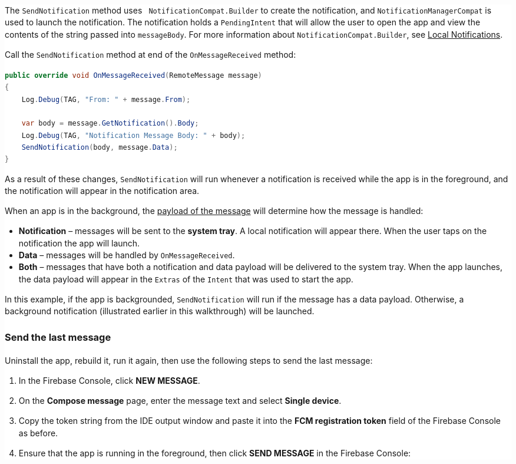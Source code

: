 The `SendNotification` method uses ` NotificationCompat.Builder` to create the
notification, and `NotificationManagerCompat` is used to launch the
notification. The notification holds a `PendingIntent` that will allow
the user to open the app and view the contents of the string passed
into `messageBody`. For more information about
`NotificationCompat.Builder`, see
[Local Notifications](~/android/app-fundamentals/notifications/local-notifications.md).

Call the `SendNotification` method at end of the `OnMessageReceived` method:

```csharp
public override void OnMessageReceived(RemoteMessage message)
{
    Log.Debug(TAG, "From: " + message.From);

    var body = message.GetNotification().Body;
    Log.Debug(TAG, "Notification Message Body: " + body);
    SendNotification(body, message.Data);
}
```

As a result of these changes, `SendNotification` will run whenever a
notification is received while the app is in the foreground, and the
notification will appear in the notification area.

When an app is in the background, the [payload of the message](https://firebase.google.com/docs/cloud-messaging/concept-options#notifications_and_data_messages) will determine how the message is handled:

* **Notification** &ndash; messages will be sent to the **system tray**. A local notification will appear there. When the user taps on the notification the app will launch.
* **Data** &ndash; messages will be handled by `OnMessageReceived`.
* **Both** &ndash; messages that have both a notification and data payload will be delivered to the system tray. When the app launches, the data payload will appear in the `Extras` of the `Intent` that was used to start the app.

In this example, if the app is backgrounded, `SendNotification` will run if the message has a data payload. Otherwise, a background notification (illustrated earlier in this walkthrough) will be launched.

### Send the last message

Uninstall the app, rebuild it, run it again, then use the following
steps to send the last message:

1.  In the Firebase Console, click **NEW MESSAGE**.

2.  On the **Compose message** page, enter the message text and
    select **Single device**.

3.  Copy the token string from the IDE output window and paste
    it into the **FCM registration token** field of the Firebase
    Console as before.

4.  Ensure that the app is running in the foreground, then click **SEND
    MESSAGE** in the Firebase Console:
